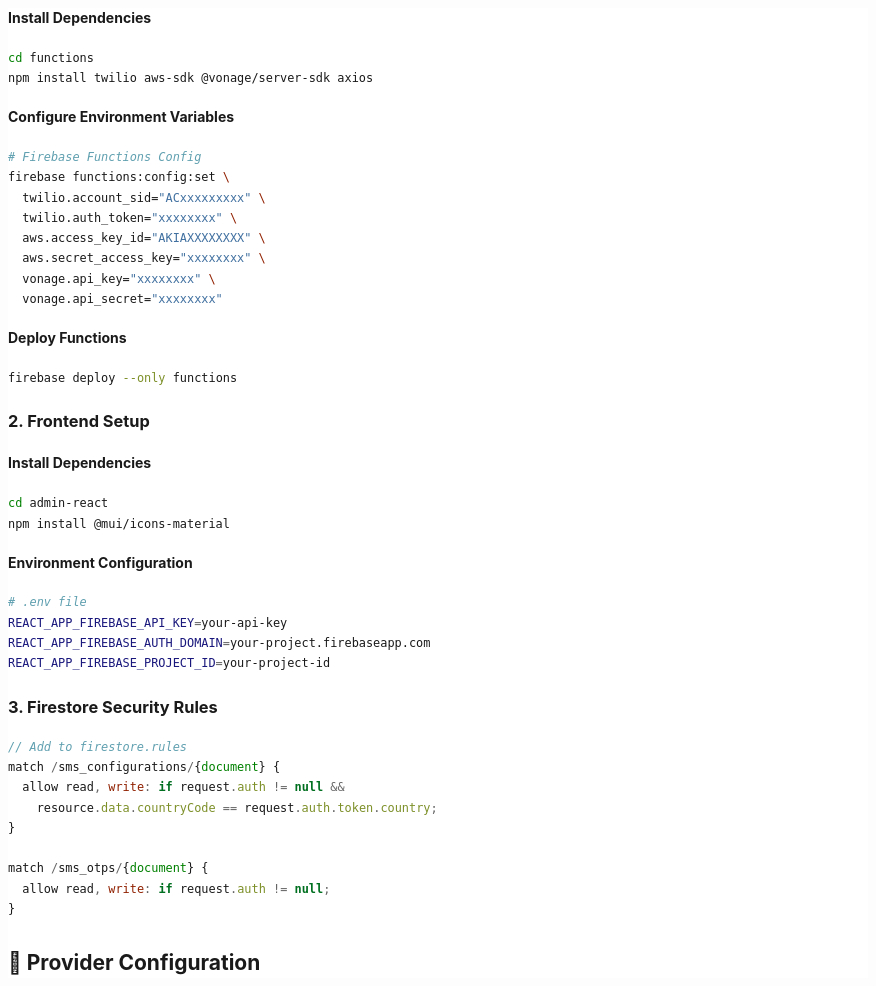 #### Install Dependencies
```bash
cd functions
npm install twilio aws-sdk @vonage/server-sdk axios
```

#### Configure Environment Variables
```bash
# Firebase Functions Config
firebase functions:config:set \
  twilio.account_sid="ACxxxxxxxxx" \
  twilio.auth_token="xxxxxxxx" \
  aws.access_key_id="AKIAXXXXXXXX" \
  aws.secret_access_key="xxxxxxxx" \
  vonage.api_key="xxxxxxxx" \
  vonage.api_secret="xxxxxxxx"
```

#### Deploy Functions
```bash
firebase deploy --only functions
```

### 2. Frontend Setup

#### Install Dependencies
```bash
cd admin-react
npm install @mui/icons-material
```

#### Environment Configuration
```bash
# .env file
REACT_APP_FIREBASE_API_KEY=your-api-key
REACT_APP_FIREBASE_AUTH_DOMAIN=your-project.firebaseapp.com
REACT_APP_FIREBASE_PROJECT_ID=your-project-id
```

### 3. Firestore Security Rules

```javascript
// Add to firestore.rules
match /sms_configurations/{document} {
  allow read, write: if request.auth != null && 
    resource.data.countryCode == request.auth.token.country;
}

match /sms_otps/{document} {
  allow read, write: if request.auth != null;
}
```

## 🔧 Provider Configuration
